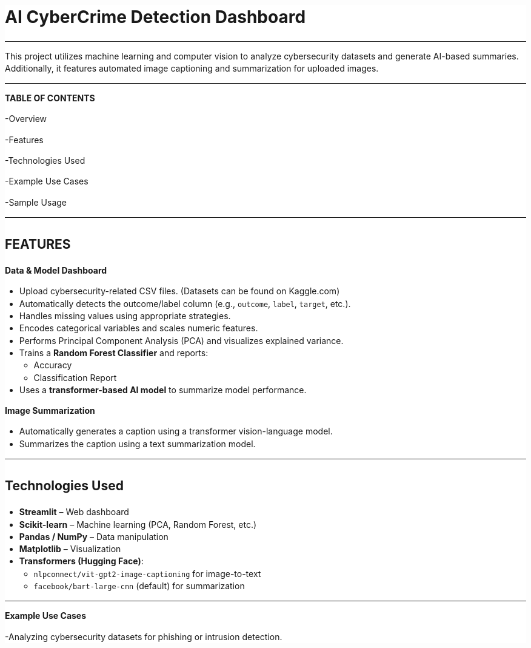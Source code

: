 # AI CyberCrime Detection Dashboard
-------------------------------------------------------------------------------------------------------------------------------------------
This project utilizes machine learning and computer vision to analyze cybersecurity datasets and generate AI-based summaries. Additionally, it features automated image captioning and summarization for uploaded images.

-------------------------------------------------------------------------------------------------------------------------------------------
**TABLE OF CONTENTS**

-Overview

-Features

-Technologies Used

-Example Use Cases

-Sample Usage

-------------------------------------------------------------------------------------------------------------------------------------------
**FEATURES**
-------------------------------------------------------------------------------------------------------------------------------------------

**Data & Model Dashboard**
- Upload cybersecurity-related CSV files. (Datasets can be found on Kaggle.com)
- Automatically detects the outcome/label column (e.g., `outcome`, `label`, `target`, etc.).
- Handles missing values using appropriate strategies.
- Encodes categorical variables and scales numeric features.
- Performs Principal Component Analysis (PCA) and visualizes explained variance.
- Trains a **Random Forest Classifier** and reports:
  - Accuracy
  - Classification Report
- Uses a **transformer-based AI model** to summarize model performance.

**Image Summarization**
- Automatically generates a caption using a transformer vision-language model.
- Summarizes the caption using a text summarization model.

-------------------------------------------------------------------------------------------------------------------------------------------
**Technologies Used**
-------------------------------------------------------------------------------------------------------------------------------------------
- **Streamlit** – Web dashboard
- **Scikit-learn** – Machine learning (PCA, Random Forest, etc.)
- **Pandas / NumPy** – Data manipulation
- **Matplotlib** – Visualization
- **Transformers (Hugging Face)**:
  - `nlpconnect/vit-gpt2-image-captioning` for image-to-text
  - `facebook/bart-large-cnn` (default) for summarization

-------------------------------------------------------------------------------------------------------------------------------------------
**Example Use Cases**

-Analyzing cybersecurity datasets for phishing or intrusion detection.
